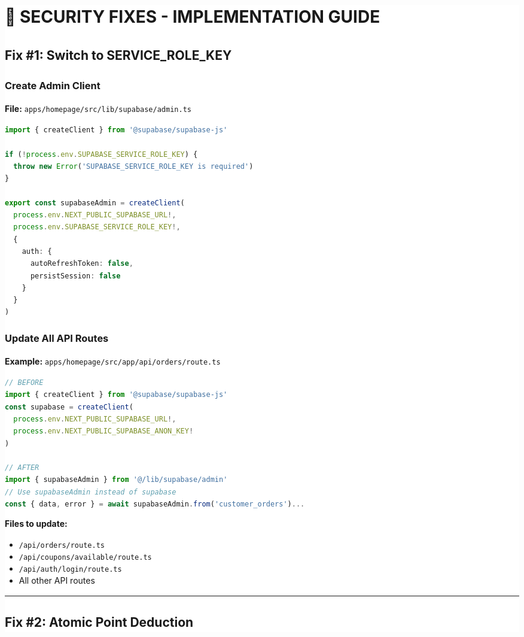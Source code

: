 # 🔐 SECURITY FIXES - IMPLEMENTATION GUIDE

## Fix #1: Switch to SERVICE_ROLE_KEY

### Create Admin Client
**File:** `apps/homepage/src/lib/supabase/admin.ts`
```typescript
import { createClient } from '@supabase/supabase-js'

if (!process.env.SUPABASE_SERVICE_ROLE_KEY) {
  throw new Error('SUPABASE_SERVICE_ROLE_KEY is required')
}

export const supabaseAdmin = createClient(
  process.env.NEXT_PUBLIC_SUPABASE_URL!,
  process.env.SUPABASE_SERVICE_ROLE_KEY!,
  {
    auth: {
      autoRefreshToken: false,
      persistSession: false
    }
  }
)
```

### Update All API Routes
**Example:** `apps/homepage/src/app/api/orders/route.ts`
```typescript
// BEFORE
import { createClient } from '@supabase/supabase-js'
const supabase = createClient(
  process.env.NEXT_PUBLIC_SUPABASE_URL!,
  process.env.NEXT_PUBLIC_SUPABASE_ANON_KEY!
)

// AFTER
import { supabaseAdmin } from '@/lib/supabase/admin'
// Use supabaseAdmin instead of supabase
const { data, error } = await supabaseAdmin.from('customer_orders')...
```

**Files to update:**
- `/api/orders/route.ts`
- `/api/coupons/available/route.ts`
- `/api/auth/login/route.ts`
- All other API routes

---

## Fix #2: Atomic Point Deduction
